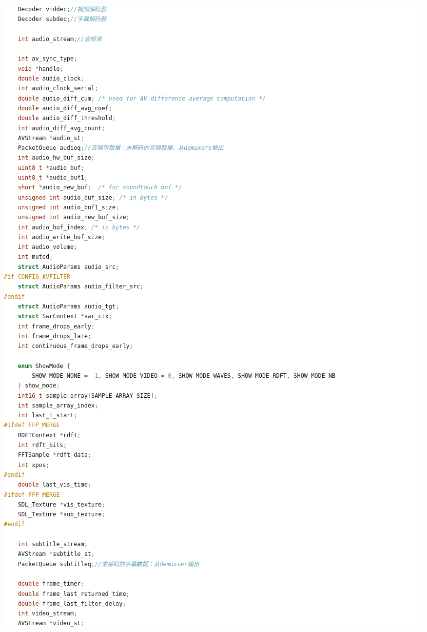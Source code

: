 ``` c
    Decoder viddec;//视频解码器
    Decoder subdec;//字幕解码器

    int audio_stream;//音频流

    int av_sync_type;
    void *handle;
    double audio_clock;
    int audio_clock_serial;
    double audio_diff_cum; /* used for AV difference average computation */
    double audio_diff_avg_coef;
    double audio_diff_threshold;
    int audio_diff_avg_count;
    AVStream *audio_st;
    PacketQueue audioq;//音频包数据：未解码的音频数据，从demuxers输出
    int audio_hw_buf_size;
    uint8_t *audio_buf;
    uint8_t *audio_buf1;
    short *audio_new_buf;  /* for soundtouch buf */
    unsigned int audio_buf_size; /* in bytes */
    unsigned int audio_buf1_size;
    unsigned int audio_new_buf_size;
    int audio_buf_index; /* in bytes */
    int audio_write_buf_size;
    int audio_volume;
    int muted;
    struct AudioParams audio_src;
#if CONFIG_AVFILTER
    struct AudioParams audio_filter_src;
#endif
    struct AudioParams audio_tgt;
    struct SwrContext *swr_ctx;
    int frame_drops_early;
    int frame_drops_late;
    int continuous_frame_drops_early;

    enum ShowMode {
        SHOW_MODE_NONE = -1, SHOW_MODE_VIDEO = 0, SHOW_MODE_WAVES, SHOW_MODE_RDFT, SHOW_MODE_NB
    } show_mode;
    int16_t sample_array[SAMPLE_ARRAY_SIZE];
    int sample_array_index;
    int last_i_start;
#ifdef FFP_MERGE
    RDFTContext *rdft;
    int rdft_bits;
    FFTSample *rdft_data;
    int xpos;
#endif
    double last_vis_time;
#ifdef FFP_MERGE
    SDL_Texture *vis_texture;
    SDL_Texture *sub_texture;
#endif

    int subtitle_stream;
    AVStream *subtitle_st;
    PacketQueue subtitleq;//未解码的字幕数据：从demuxser输出

    double frame_timer;
    double frame_last_returned_time;
    double frame_last_filter_delay;
    int video_stream;
    AVStream *video_st;
```